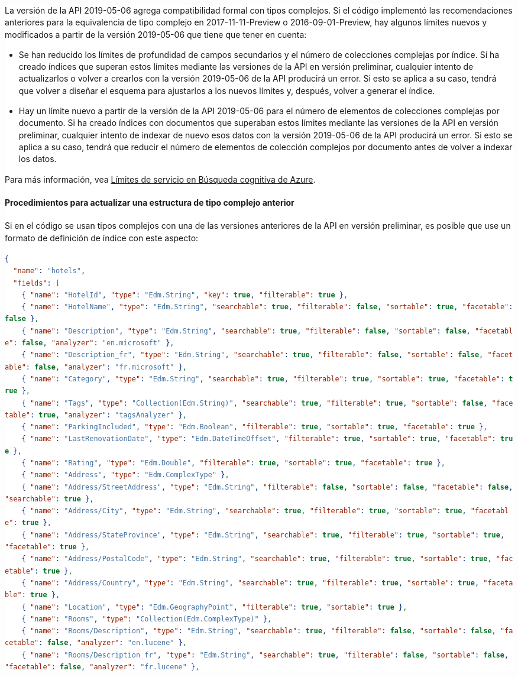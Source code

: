 La versión de la API 2019-05-06 agrega compatibilidad formal con tipos complejos. Si el código implementó las recomendaciones anteriores para la equivalencia de tipo complejo en 2017-11-11-Preview o 2016-09-01-Preview, hay algunos límites nuevos y modificados a partir de la versión 2019-05-06 que tiene que tener en cuenta:

+ Se han reducido los límites de profundidad de campos secundarios y el número de colecciones complejas por índice. Si ha creado índices que superan estos límites mediante las versiones de la API en versión preliminar, cualquier intento de actualizarlos o volver a crearlos con la versión 2019-05-06 de la API producirá un error. Si esto se aplica a su caso, tendrá que volver a diseñar el esquema para ajustarlos a los nuevos límites y, después, volver a generar el índice.

+ Hay un límite nuevo a partir de la versión de la API 2019-05-06 para el número de elementos de colecciones complejas por documento. Si ha creado índices con documentos que superaban estos límites mediante las versiones de la API en versión preliminar, cualquier intento de indexar de nuevo esos datos con la versión 2019-05-06 de la API producirá un error. Si esto se aplica a su caso, tendrá que reducir el número de elementos de colección complejos por documento antes de volver a indexar los datos.

Para más información, vea [Límites de servicio en Búsqueda cognitiva de Azure](search-limits-quotas-capacity.md).

#### <a name="how-to-upgrade-an-old-complex-type-structure"></a>Procedimientos para actualizar una estructura de tipo complejo anterior

Si en el código se usan tipos complejos con una de las versiones anteriores de la API en versión preliminar, es posible que use un formato de definición de índice con este aspecto:

```json
{
  "name": "hotels",  
  "fields": [
    { "name": "HotelId", "type": "Edm.String", "key": true, "filterable": true },
    { "name": "HotelName", "type": "Edm.String", "searchable": true, "filterable": false, "sortable": true, "facetable": false },
    { "name": "Description", "type": "Edm.String", "searchable": true, "filterable": false, "sortable": false, "facetable": false, "analyzer": "en.microsoft" },
    { "name": "Description_fr", "type": "Edm.String", "searchable": true, "filterable": false, "sortable": false, "facetable": false, "analyzer": "fr.microsoft" },
    { "name": "Category", "type": "Edm.String", "searchable": true, "filterable": true, "sortable": true, "facetable": true },
    { "name": "Tags", "type": "Collection(Edm.String)", "searchable": true, "filterable": true, "sortable": false, "facetable": true, "analyzer": "tagsAnalyzer" },
    { "name": "ParkingIncluded", "type": "Edm.Boolean", "filterable": true, "sortable": true, "facetable": true },
    { "name": "LastRenovationDate", "type": "Edm.DateTimeOffset", "filterable": true, "sortable": true, "facetable": true },
    { "name": "Rating", "type": "Edm.Double", "filterable": true, "sortable": true, "facetable": true },
    { "name": "Address", "type": "Edm.ComplexType" },
    { "name": "Address/StreetAddress", "type": "Edm.String", "filterable": false, "sortable": false, "facetable": false, "searchable": true },
    { "name": "Address/City", "type": "Edm.String", "searchable": true, "filterable": true, "sortable": true, "facetable": true },
    { "name": "Address/StateProvince", "type": "Edm.String", "searchable": true, "filterable": true, "sortable": true, "facetable": true },
    { "name": "Address/PostalCode", "type": "Edm.String", "searchable": true, "filterable": true, "sortable": true, "facetable": true },
    { "name": "Address/Country", "type": "Edm.String", "searchable": true, "filterable": true, "sortable": true, "facetable": true },
    { "name": "Location", "type": "Edm.GeographyPoint", "filterable": true, "sortable": true },
    { "name": "Rooms", "type": "Collection(Edm.ComplexType)" }, 
    { "name": "Rooms/Description", "type": "Edm.String", "searchable": true, "filterable": false, "sortable": false, "facetable": false, "analyzer": "en.lucene" },
    { "name": "Rooms/Description_fr", "type": "Edm.String", "searchable": true, "filterable": false, "sortable": false, "facetable": false, "analyzer": "fr.lucene" },
```